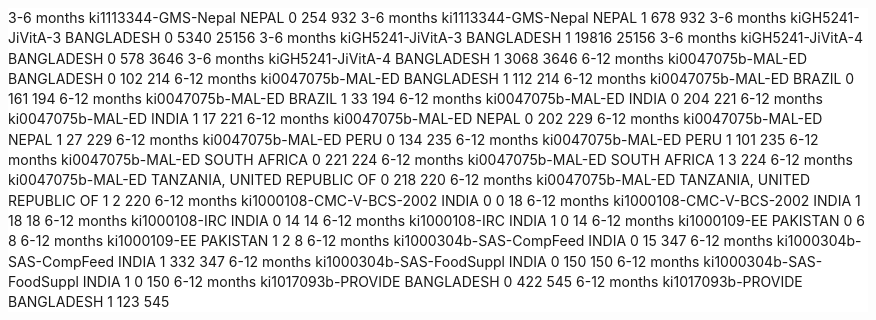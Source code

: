 3-6 months     ki1113344-GMS-Nepal        NEPAL                          0               254     932
3-6 months     ki1113344-GMS-Nepal        NEPAL                          1               678     932
3-6 months     kiGH5241-JiVitA-3          BANGLADESH                     0              5340   25156
3-6 months     kiGH5241-JiVitA-3          BANGLADESH                     1             19816   25156
3-6 months     kiGH5241-JiVitA-4          BANGLADESH                     0               578    3646
3-6 months     kiGH5241-JiVitA-4          BANGLADESH                     1              3068    3646
6-12 months    ki0047075b-MAL-ED          BANGLADESH                     0               102     214
6-12 months    ki0047075b-MAL-ED          BANGLADESH                     1               112     214
6-12 months    ki0047075b-MAL-ED          BRAZIL                         0               161     194
6-12 months    ki0047075b-MAL-ED          BRAZIL                         1                33     194
6-12 months    ki0047075b-MAL-ED          INDIA                          0               204     221
6-12 months    ki0047075b-MAL-ED          INDIA                          1                17     221
6-12 months    ki0047075b-MAL-ED          NEPAL                          0               202     229
6-12 months    ki0047075b-MAL-ED          NEPAL                          1                27     229
6-12 months    ki0047075b-MAL-ED          PERU                           0               134     235
6-12 months    ki0047075b-MAL-ED          PERU                           1               101     235
6-12 months    ki0047075b-MAL-ED          SOUTH AFRICA                   0               221     224
6-12 months    ki0047075b-MAL-ED          SOUTH AFRICA                   1                 3     224
6-12 months    ki0047075b-MAL-ED          TANZANIA, UNITED REPUBLIC OF   0               218     220
6-12 months    ki0047075b-MAL-ED          TANZANIA, UNITED REPUBLIC OF   1                 2     220
6-12 months    ki1000108-CMC-V-BCS-2002   INDIA                          0                 0      18
6-12 months    ki1000108-CMC-V-BCS-2002   INDIA                          1                18      18
6-12 months    ki1000108-IRC              INDIA                          0                14      14
6-12 months    ki1000108-IRC              INDIA                          1                 0      14
6-12 months    ki1000109-EE               PAKISTAN                       0                 6       8
6-12 months    ki1000109-EE               PAKISTAN                       1                 2       8
6-12 months    ki1000304b-SAS-CompFeed    INDIA                          0                15     347
6-12 months    ki1000304b-SAS-CompFeed    INDIA                          1               332     347
6-12 months    ki1000304b-SAS-FoodSuppl   INDIA                          0               150     150
6-12 months    ki1000304b-SAS-FoodSuppl   INDIA                          1                 0     150
6-12 months    ki1017093b-PROVIDE         BANGLADESH                     0               422     545
6-12 months    ki1017093b-PROVIDE         BANGLADESH                     1               123     545